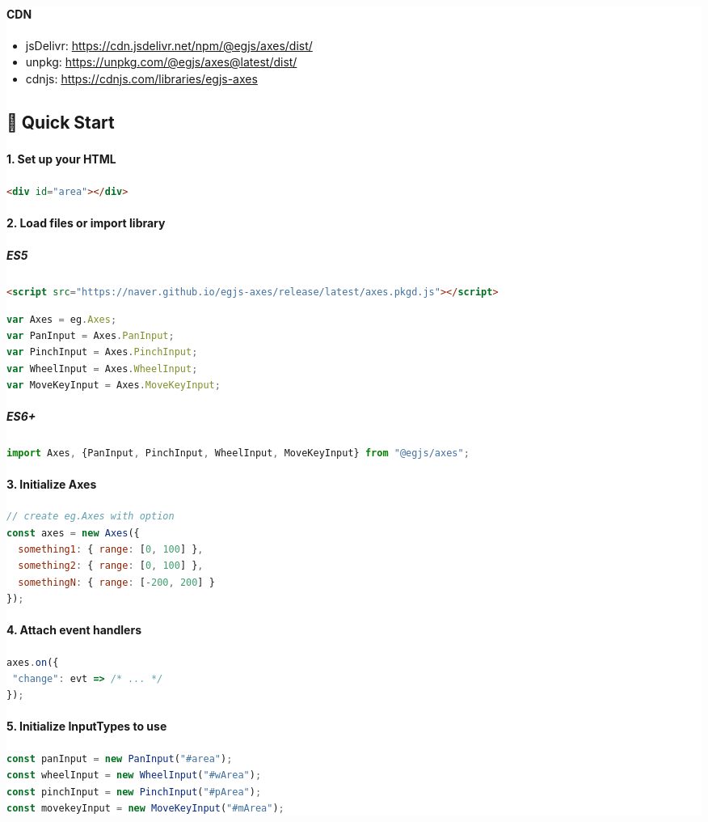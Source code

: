 #### CDN
- jsDelivr: https://cdn.jsdelivr.net/npm/@egjs/axes/dist/
- unpkg: https://unpkg.com/@egjs/axes@latest/dist/
- cdnjs: https://cdnjs.com/libraries/egjs-axes

## 🏃 Quick Start
#### 1. Set up your HTML

``` html
<div id="area"></div>
```

#### 2. Load files or import library

##### ES5
``` html
<script src="https://naver.github.io/egjs-axes/release/latest/axes.pkgd.js"></script>
```
```js
var Axes = eg.Axes;
var PanInput = Axes.PanInput;
var PinchInput = Axes.PinchInput;
var WheelInput = Axes.WheelInput;
var MoveKeyInput = Axes.MoveKeyInput;
```

##### ES6+
```js
import Axes, {PanInput, PinchInput, WheelInput, MoveKeyInput} from "@egjs/axes";
```

#### 3. Initialize Axes

```js
// create eg.Axes with option
const axes = new Axes({
  something1: { range: [0, 100] },
  something2: { range: [0, 100] },
  somethingN: { range: [-200, 200] }
});
```

#### 4. Attach event handlers
```js
axes.on({
 "change": evt => /* ... */
});
```

#### 5. Initialize InputTypes to use
```js
const panInput = new PanInput("#area");
const wheelInput = new WheelInput("#wArea");
const pinchInput = new PinchInput("#pArea");
const movekeyInput = new MoveKeyInput("#mArea");
```
